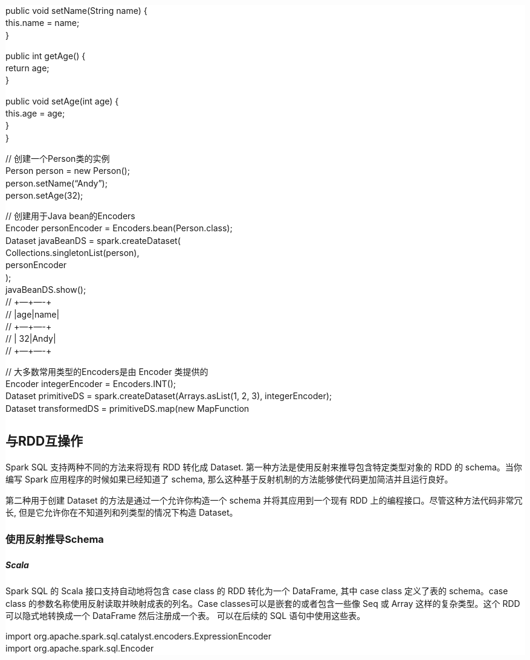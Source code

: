 <p>public void setName(String name) { <br>
    this.name = name; <br>
  }</p>

<p>public int getAge() { <br>
    return age; <br>
  }</p>

<p>public void setAge(int age) { <br>
    this.age = age; <br>
  } <br>
}</p>

<p>// 创建一个Person类的实例 <br>
Person person = new Person(); <br>
person.setName(“Andy”); <br>
person.setAge(32);</p>

<p>// 创建用于Java bean的Encoders <br>
Encoder personEncoder = Encoders.bean(Person.class); <br>
Dataset javaBeanDS = spark.createDataset( <br>
  Collections.singletonList(person), <br>
  personEncoder <br>
); <br>
javaBeanDS.show(); <br>
// +—+—-+ <br>
// |age|name| <br>
// +—+—-+ <br>
// | 32|Andy| <br>
// +—+—-+</p>

<p>// 大多数常用类型的Encoders是由 Encoder 类提供的 <br>
Encoder integerEncoder = Encoders.INT(); <br>
Dataset primitiveDS = spark.createDataset(Arrays.asList(1, 2, 3), integerEncoder); <br>
Dataset transformedDS = primitiveDS.map(new MapFunction</p>

<h2 id="与rdd互操作">与RDD互操作</h2>

<p>Spark SQL 支持两种不同的方法来将现有 RDD 转化成 Dataset. 第一种方法是使用反射来推导包含特定类型对象的 RDD 的 schema。当你编写 Spark 应用程序的时候如果已经知道了 schema, 那么这种基于反射机制的方法能够使代码更加简洁并且运行良好。</p>

<p>第二种用于创建 Dataset 的方法是通过一个允许你构造一个 schema 并将其应用到一个现有 RDD 上的编程接口。尽管这种方法代码非常冗长, 但是它允许你在不知道列和列类型的情况下构造 Dataset。</p>



<h3 id="使用反射推导schema">使用反射推导Schema</h3>



<h5 id="scala-4">Scala</h5>

<p>Spark SQL 的 Scala 接口支持自动地将包含 case class 的 RDD 转化为一个 DataFrame, 其中 case class 定义了表的 schema。case class 的参数名称使用反射读取并映射成表的列名。Case classes可以是嵌套的或者包含一些像 Seq 或 Array 这样的复杂类型。这个 RDD 可以隐式地转换成一个 DataFrame 然后注册成一个表。 可以在后续的 SQL 语句中使用这些表。</p>

<p>import org.apache.spark.sql.catalyst.encoders.ExpressionEncoder <br>
import org.apache.spark.sql.Encoder</p>
